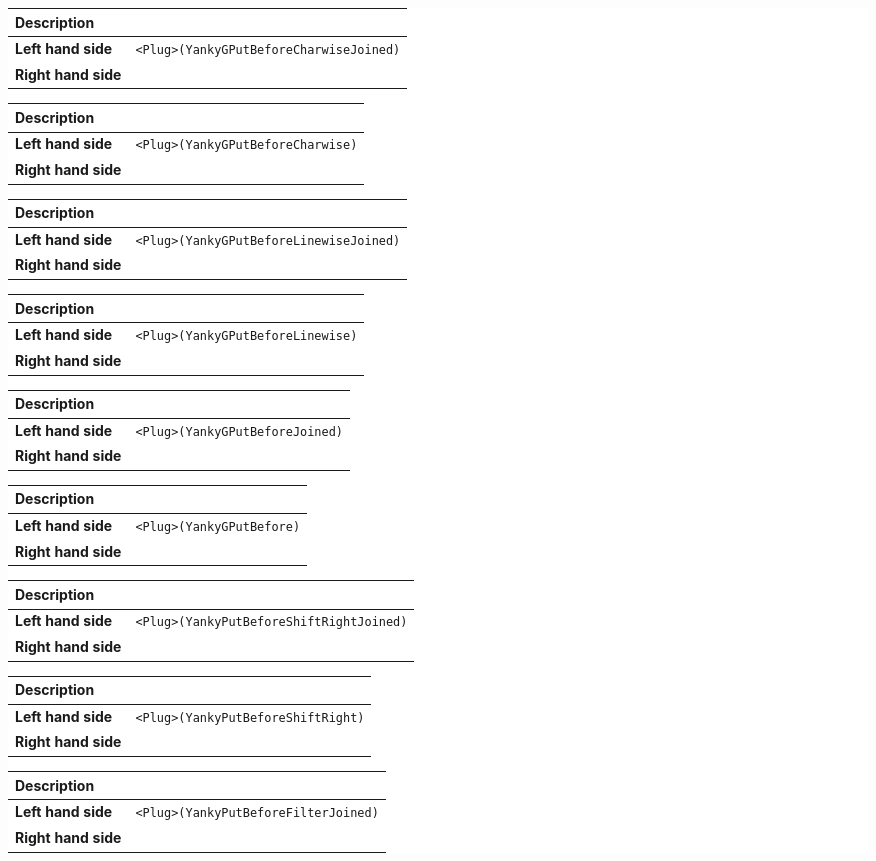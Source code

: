 | **Description** | |
| :---- | :---- |
| **Left hand side** | <code>&lt;Plug&gt;(YankyGPutBeforeCharwiseJoined)</code> |
| **Right hand side** | |

| **Description** | |
| :---- | :---- |
| **Left hand side** | <code>&lt;Plug&gt;(YankyGPutBeforeCharwise)</code> |
| **Right hand side** | |

| **Description** | |
| :---- | :---- |
| **Left hand side** | <code>&lt;Plug&gt;(YankyGPutBeforeLinewiseJoined)</code> |
| **Right hand side** | |

| **Description** | |
| :---- | :---- |
| **Left hand side** | <code>&lt;Plug&gt;(YankyGPutBeforeLinewise)</code> |
| **Right hand side** | |

| **Description** | |
| :---- | :---- |
| **Left hand side** | <code>&lt;Plug&gt;(YankyGPutBeforeJoined)</code> |
| **Right hand side** | |

| **Description** | |
| :---- | :---- |
| **Left hand side** | <code>&lt;Plug&gt;(YankyGPutBefore)</code> |
| **Right hand side** | |

| **Description** | |
| :---- | :---- |
| **Left hand side** | <code>&lt;Plug&gt;(YankyPutBeforeShiftRightJoined)</code> |
| **Right hand side** | |

| **Description** | |
| :---- | :---- |
| **Left hand side** | <code>&lt;Plug&gt;(YankyPutBeforeShiftRight)</code> |
| **Right hand side** | |

| **Description** | |
| :---- | :---- |
| **Left hand side** | <code>&lt;Plug&gt;(YankyPutBeforeFilterJoined)</code> |
| **Right hand side** | |

